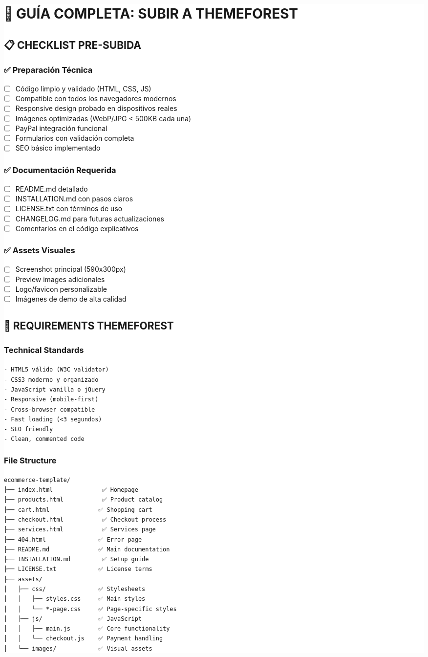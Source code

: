 # 🎯 GUÍA COMPLETA: SUBIR A THEMEFOREST

## 📋 CHECKLIST PRE-SUBIDA

### ✅ Preparación Técnica
- [ ] Código limpio y validado (HTML, CSS, JS)
- [ ] Compatible con todos los navegadores modernos
- [ ] Responsive design probado en dispositivos reales
- [ ] Imágenes optimizadas (WebP/JPG < 500KB cada una)
- [ ] PayPal integración funcional
- [ ] Formularios con validación completa
- [ ] SEO básico implementado

### ✅ Documentación Requerida
- [ ] README.md detallado
- [ ] INSTALLATION.md con pasos claros
- [ ] LICENSE.txt con términos de uso
- [ ] CHANGELOG.md para futuras actualizaciones
- [ ] Comentarios en el código explicativos

### ✅ Assets Visuales
- [ ] Screenshot principal (590x300px)
- [ ] Preview images adicionales
- [ ] Logo/favicon personalizable
- [ ] Imágenes de demo de alta calidad

## 🎨 REQUIREMENTS THEMEFOREST

### Technical Standards
```
- HTML5 válido (W3C validator)
- CSS3 moderno y organizado
- JavaScript vanilla o jQuery
- Responsive (mobile-first)
- Cross-browser compatible
- Fast loading (<3 segundos)
- SEO friendly
- Clean, commented code
```

### File Structure
```
ecommerce-template/
├── index.html              ✅ Homepage
├── products.html           ✅ Product catalog  
├── cart.html              ✅ Shopping cart
├── checkout.html           ✅ Checkout process
├── services.html           ✅ Services page
├── 404.html               ✅ Error page
├── README.md              ✅ Main documentation
├── INSTALLATION.md         ✅ Setup guide
├── LICENSE.txt            ✅ License terms
├── assets/
│   ├── css/               ✅ Stylesheets
│   │   ├── styles.css     ✅ Main styles
│   │   └── *-page.css     ✅ Page-specific styles
│   ├── js/                ✅ JavaScript
│   │   ├── main.js        ✅ Core functionality
│   │   └── checkout.js    ✅ Payment handling
│   └── images/            ✅ Visual assets
```